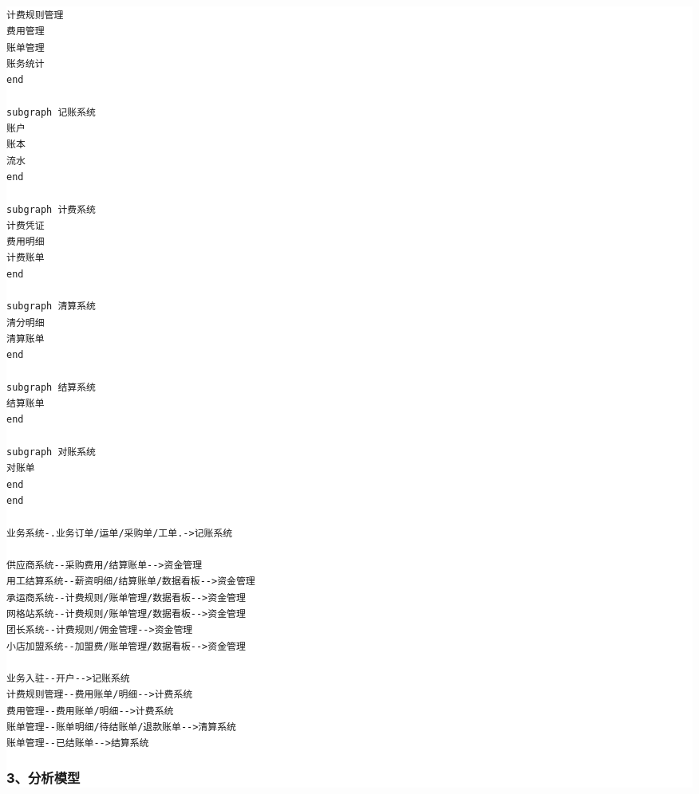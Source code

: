 ```mermaid
计费规则管理
费用管理
账单管理
账务统计
end

subgraph 记账系统
账户
账本
流水
end

subgraph 计费系统
计费凭证
费用明细
计费账单
end

subgraph 清算系统
清分明细
清算账单
end

subgraph 结算系统
结算账单
end

subgraph 对账系统
对账单
end
end

业务系统-.业务订单/运单/采购单/工单.->记账系统

供应商系统--采购费用/结算账单-->资金管理
用工结算系统--薪资明细/结算账单/数据看板-->资金管理
承运商系统--计费规则/账单管理/数据看板-->资金管理
网格站系统--计费规则/账单管理/数据看板-->资金管理
团长系统--计费规则/佣金管理-->资金管理
小店加盟系统--加盟费/账单管理/数据看板-->资金管理

业务入驻--开户-->记账系统
计费规则管理--费用账单/明细-->计费系统
费用管理--费用账单/明细-->计费系统
账单管理--账单明细/待结账单/退款账单-->清算系统
账单管理--已结账单-->结算系统
```

### 3、分析模型

